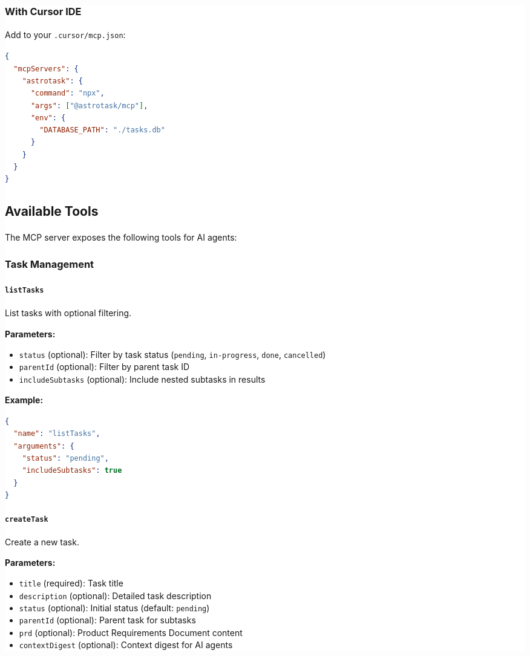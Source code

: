 ### With Cursor IDE

Add to your `.cursor/mcp.json`:

```json
{
  "mcpServers": {
    "astrotask": {
      "command": "npx",
      "args": ["@astrotask/mcp"],
      "env": {
        "DATABASE_PATH": "./tasks.db"
      }
    }
  }
}
```

## Available Tools

The MCP server exposes the following tools for AI agents:

### Task Management

#### `listTasks`

List tasks with optional filtering.

**Parameters:**
- `status` (optional): Filter by task status (`pending`, `in-progress`, `done`, `cancelled`)
- `parentId` (optional): Filter by parent task ID
- `includeSubtasks` (optional): Include nested subtasks in results

**Example:**
```json
{
  "name": "listTasks",
  "arguments": {
    "status": "pending",
    "includeSubtasks": true
  }
}
```

#### `createTask`

Create a new task.

**Parameters:**
- `title` (required): Task title
- `description` (optional): Detailed task description
- `status` (optional): Initial status (default: `pending`)
- `parentId` (optional): Parent task for subtasks
- `prd` (optional): Product Requirements Document content
- `contextDigest` (optional): Context digest for AI agents

